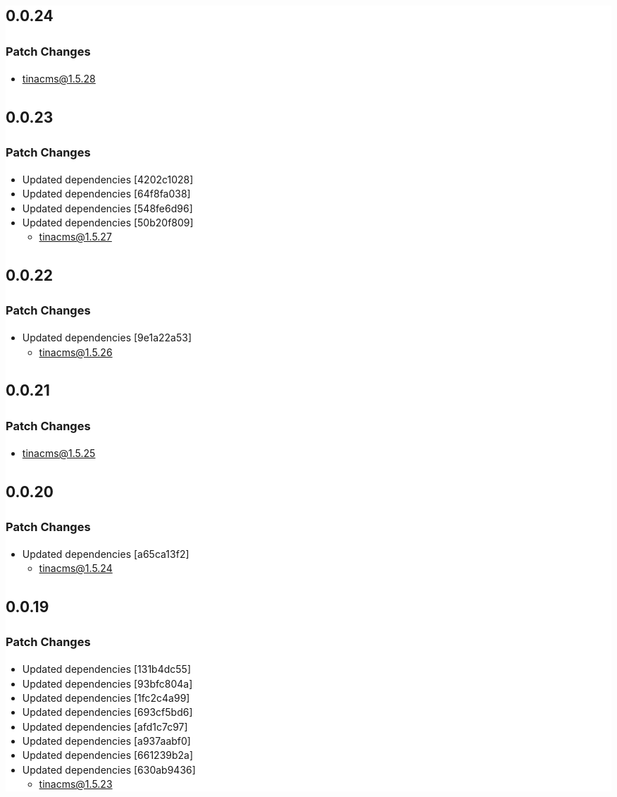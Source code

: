 ## 0.0.24

### Patch Changes

- tinacms@1.5.28

## 0.0.23

### Patch Changes

- Updated dependencies [4202c1028]
- Updated dependencies [64f8fa038]
- Updated dependencies [548fe6d96]
- Updated dependencies [50b20f809]
  - tinacms@1.5.27

## 0.0.22

### Patch Changes

- Updated dependencies [9e1a22a53]
  - tinacms@1.5.26

## 0.0.21

### Patch Changes

- tinacms@1.5.25

## 0.0.20

### Patch Changes

- Updated dependencies [a65ca13f2]
  - tinacms@1.5.24

## 0.0.19

### Patch Changes

- Updated dependencies [131b4dc55]
- Updated dependencies [93bfc804a]
- Updated dependencies [1fc2c4a99]
- Updated dependencies [693cf5bd6]
- Updated dependencies [afd1c7c97]
- Updated dependencies [a937aabf0]
- Updated dependencies [661239b2a]
- Updated dependencies [630ab9436]
  - tinacms@1.5.23
